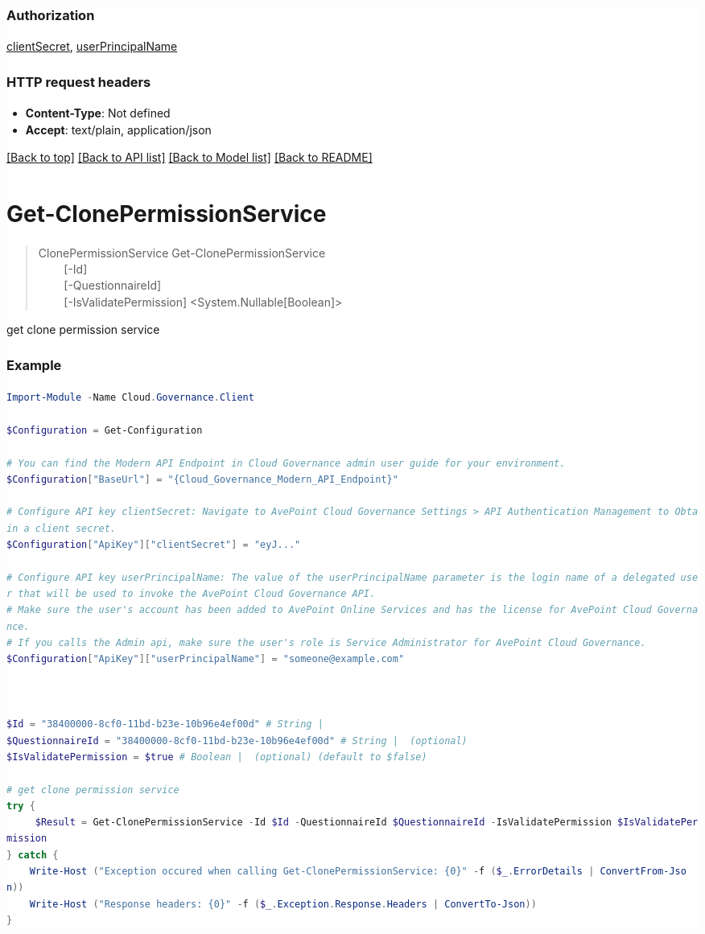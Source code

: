 ### Authorization

[clientSecret](../README.md#clientSecret), [userPrincipalName](../README.md#userPrincipalName)

### HTTP request headers

 - **Content-Type**: Not defined
 - **Accept**: text/plain, application/json

[[Back to top]](#) [[Back to API list]](../README.md#documentation-for-api-endpoints) [[Back to Model list]](../README.md#documentation-for-models) [[Back to README]](../README.md)

<a name="Get-ClonePermissionService"></a>
# **Get-ClonePermissionService**
> ClonePermissionService Get-ClonePermissionService<br>
> &nbsp;&nbsp;&nbsp;&nbsp;&nbsp;&nbsp;&nbsp;&nbsp;[-Id] <String><br>
> &nbsp;&nbsp;&nbsp;&nbsp;&nbsp;&nbsp;&nbsp;&nbsp;[-QuestionnaireId] <String><br>
> &nbsp;&nbsp;&nbsp;&nbsp;&nbsp;&nbsp;&nbsp;&nbsp;[-IsValidatePermission] <System.Nullable[Boolean]><br>

get clone permission service

### Example
```powershell
Import-Module -Name Cloud.Governance.Client

$Configuration = Get-Configuration

# You can find the Modern API Endpoint in Cloud Governance admin user guide for your environment.
$Configuration["BaseUrl"] = "{Cloud_Governance_Modern_API_Endpoint}"

# Configure API key clientSecret: Navigate to AvePoint Cloud Governance Settings > API Authentication Management to Obtain a client secret.
$Configuration["ApiKey"]["clientSecret"] = "eyJ..."

# Configure API key userPrincipalName: The value of the userPrincipalName parameter is the login name of a delegated user that will be used to invoke the AvePoint Cloud Governance API. 
# Make sure the user's account has been added to AvePoint Online Services and has the license for AvePoint Cloud Governance.
# If you calls the Admin api, make sure the user's role is Service Administrator for AvePoint Cloud Governance.
$Configuration["ApiKey"]["userPrincipalName"] = "someone@example.com"



$Id = "38400000-8cf0-11bd-b23e-10b96e4ef00d" # String | 
$QuestionnaireId = "38400000-8cf0-11bd-b23e-10b96e4ef00d" # String |  (optional)
$IsValidatePermission = $true # Boolean |  (optional) (default to $false)

# get clone permission service
try {
     $Result = Get-ClonePermissionService -Id $Id -QuestionnaireId $QuestionnaireId -IsValidatePermission $IsValidatePermission
} catch {
    Write-Host ("Exception occured when calling Get-ClonePermissionService: {0}" -f ($_.ErrorDetails | ConvertFrom-Json))
    Write-Host ("Response headers: {0}" -f ($_.Exception.Response.Headers | ConvertTo-Json))
}
```

